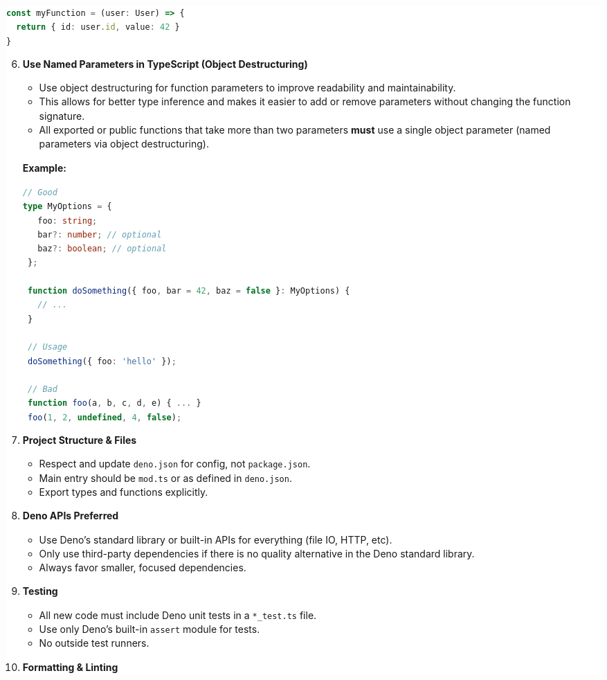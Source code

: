    ````typescript
   const myFunction = (user: User) => {
     return { id: user.id, value: 42 }
   }
   ````

6. **Use Named Parameters in TypeScript (Object Destructuring)**

   - Use object destructuring for function parameters to improve readability and maintainability.
   - This allows for better type inference and makes it easier to add or remove parameters without changing the function signature.
   - All exported or public functions that take more than two parameters **must** use a single object parameter (named parameters via object destructuring).

   **Example:**

   ```typescript
   // Good
   type MyOptions = {
      foo: string;
      bar?: number; // optional
      baz?: boolean; // optional
    };

    function doSomething({ foo, bar = 42, baz = false }: MyOptions) {
      // ...
    }

    // Usage
    doSomething({ foo: 'hello' });

    // Bad
    function foo(a, b, c, d, e) { ... }
    foo(1, 2, undefined, 4, false);
   ```

7. **Project Structure & Files**

   - Respect and update `deno.json` for config, not `package.json`.
   - Main entry should be `mod.ts` or as defined in `deno.json`.
   - Export types and functions explicitly.

8. **Deno APIs Preferred**

   - Use Deno’s standard library or built-in APIs for everything (file IO, HTTP, etc).
   - Only use third-party dependencies if there is no quality alternative in the Deno standard library.
   - Always favor smaller, focused dependencies.

9. **Testing**

   - All new code must include Deno unit tests in a `*_test.ts` file.
   - Use only Deno’s built-in `assert` module for tests.
   - No outside test runners.

10. **Formatting & Linting**
